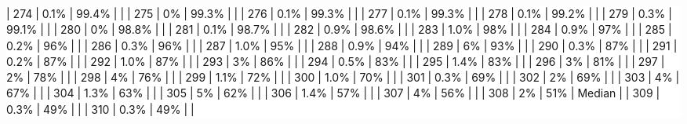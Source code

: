 | 274 | 0.1% | 99.4% |  |
| 275 | 0% | 99.3% |  |
| 276 | 0.1% | 99.3% |  |
| 277 | 0.1% | 99.3% |  |
| 278 | 0.1% | 99.2% |  |
| 279 | 0.3% | 99.1% |  |
| 280 | 0% | 98.8% |  |
| 281 | 0.1% | 98.7% |  |
| 282 | 0.9% | 98.6% |  |
| 283 | 1.0% | 98% |  |
| 284 | 0.9% | 97% |  |
| 285 | 0.2% | 96% |  |
| 286 | 0.3% | 96% |  |
| 287 | 1.0% | 95% |  |
| 288 | 0.9% | 94% |  |
| 289 | 6% | 93% |  |
| 290 | 0.3% | 87% |  |
| 291 | 0.2% | 87% |  |
| 292 | 1.0% | 87% |  |
| 293 | 3% | 86% |  |
| 294 | 0.5% | 83% |  |
| 295 | 1.4% | 83% |  |
| 296 | 3% | 81% |  |
| 297 | 2% | 78% |  |
| 298 | 4% | 76% |  |
| 299 | 1.1% | 72% |  |
| 300 | 1.0% | 70% |  |
| 301 | 0.3% | 69% |  |
| 302 | 2% | 69% |  |
| 303 | 4% | 67% |  |
| 304 | 1.3% | 63% |  |
| 305 | 5% | 62% |  |
| 306 | 1.4% | 57% |  |
| 307 | 4% | 56% |  |
| 308 | 2% | 51% | Median |
| 309 | 0.3% | 49% |  |
| 310 | 0.3% | 49% |  |